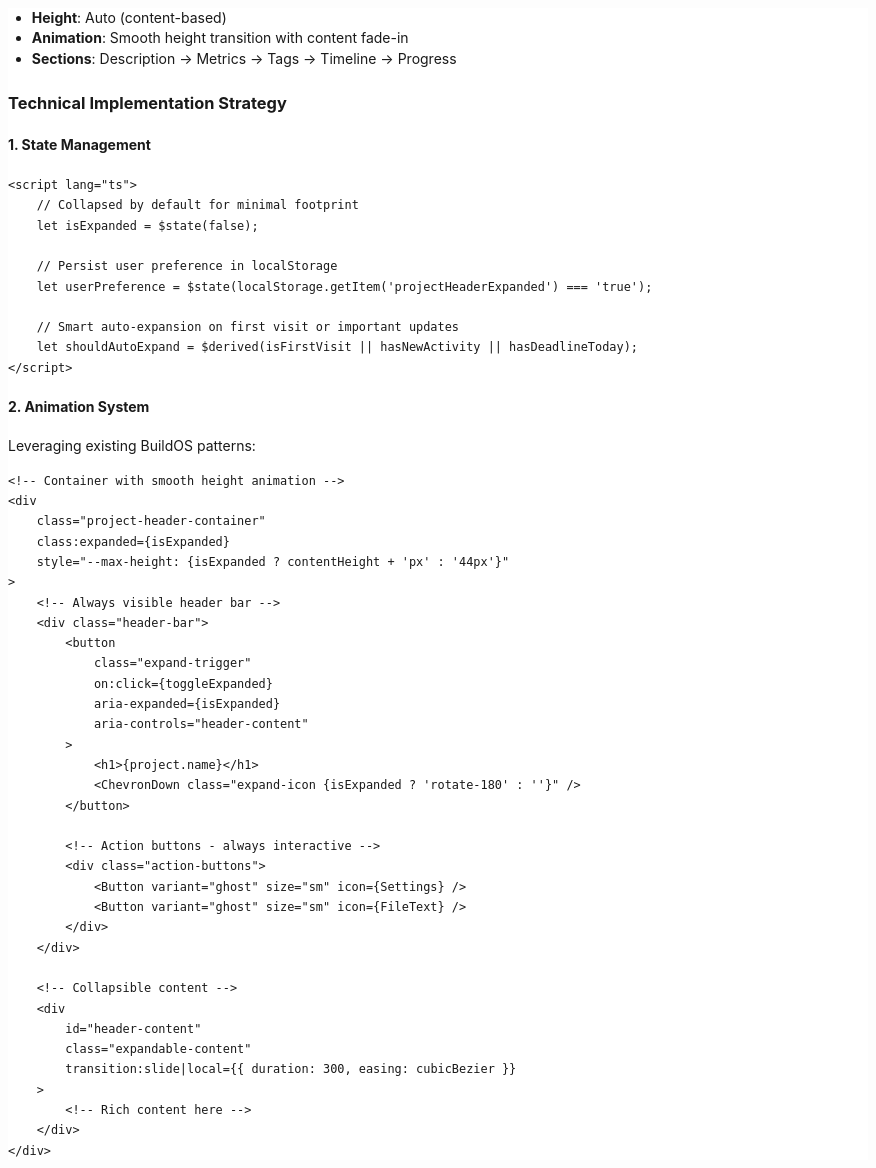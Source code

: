 - **Height**: Auto (content-based)
- **Animation**: Smooth height transition with content fade-in
- **Sections**: Description → Metrics → Tags → Timeline → Progress

### Technical Implementation Strategy

#### 1. **State Management**

```svelte
<script lang="ts">
	// Collapsed by default for minimal footprint
	let isExpanded = $state(false);

	// Persist user preference in localStorage
	let userPreference = $state(localStorage.getItem('projectHeaderExpanded') === 'true');

	// Smart auto-expansion on first visit or important updates
	let shouldAutoExpand = $derived(isFirstVisit || hasNewActivity || hasDeadlineToday);
</script>
```

#### 2. **Animation System**

Leveraging existing BuildOS patterns:

```svelte
<!-- Container with smooth height animation -->
<div
	class="project-header-container"
	class:expanded={isExpanded}
	style="--max-height: {isExpanded ? contentHeight + 'px' : '44px'}"
>
	<!-- Always visible header bar -->
	<div class="header-bar">
		<button
			class="expand-trigger"
			on:click={toggleExpanded}
			aria-expanded={isExpanded}
			aria-controls="header-content"
		>
			<h1>{project.name}</h1>
			<ChevronDown class="expand-icon {isExpanded ? 'rotate-180' : ''}" />
		</button>

		<!-- Action buttons - always interactive -->
		<div class="action-buttons">
			<Button variant="ghost" size="sm" icon={Settings} />
			<Button variant="ghost" size="sm" icon={FileText} />
		</div>
	</div>

	<!-- Collapsible content -->
	<div
		id="header-content"
		class="expandable-content"
		transition:slide|local={{ duration: 300, easing: cubicBezier }}
	>
		<!-- Rich content here -->
	</div>
</div>
```
